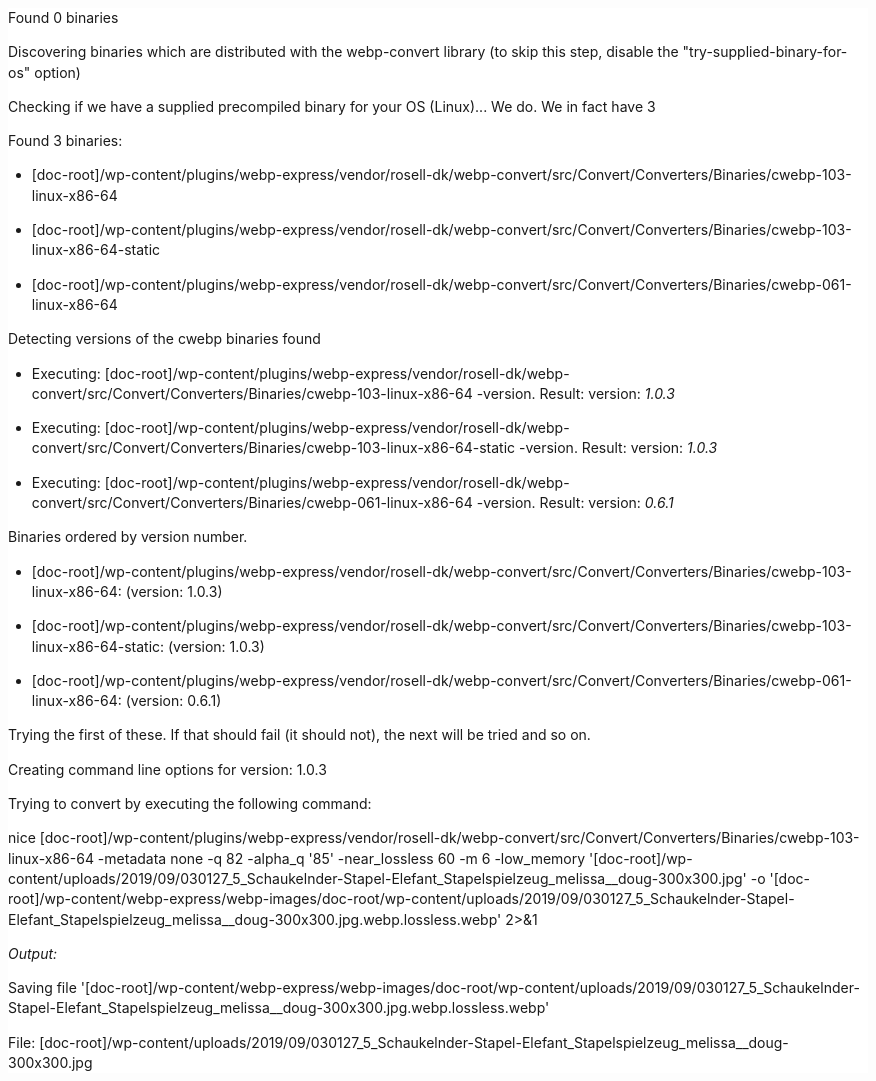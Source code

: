 Found 0 binaries

Discovering binaries which are distributed with the webp-convert library (to skip this step, disable the "try-supplied-binary-for-os" option)

Checking if we have a supplied precompiled binary for your OS (Linux)... We do. We in fact have 3

Found 3 binaries: 

- [doc-root]/wp-content/plugins/webp-express/vendor/rosell-dk/webp-convert/src/Convert/Converters/Binaries/cwebp-103-linux-x86-64

- [doc-root]/wp-content/plugins/webp-express/vendor/rosell-dk/webp-convert/src/Convert/Converters/Binaries/cwebp-103-linux-x86-64-static

- [doc-root]/wp-content/plugins/webp-express/vendor/rosell-dk/webp-convert/src/Convert/Converters/Binaries/cwebp-061-linux-x86-64

Detecting versions of the cwebp binaries found

- Executing: [doc-root]/wp-content/plugins/webp-express/vendor/rosell-dk/webp-convert/src/Convert/Converters/Binaries/cwebp-103-linux-x86-64 -version. Result: version: *1.0.3*

- Executing: [doc-root]/wp-content/plugins/webp-express/vendor/rosell-dk/webp-convert/src/Convert/Converters/Binaries/cwebp-103-linux-x86-64-static -version. Result: version: *1.0.3*

- Executing: [doc-root]/wp-content/plugins/webp-express/vendor/rosell-dk/webp-convert/src/Convert/Converters/Binaries/cwebp-061-linux-x86-64 -version. Result: version: *0.6.1*

Binaries ordered by version number.

- [doc-root]/wp-content/plugins/webp-express/vendor/rosell-dk/webp-convert/src/Convert/Converters/Binaries/cwebp-103-linux-x86-64: (version: 1.0.3)

- [doc-root]/wp-content/plugins/webp-express/vendor/rosell-dk/webp-convert/src/Convert/Converters/Binaries/cwebp-103-linux-x86-64-static: (version: 1.0.3)

- [doc-root]/wp-content/plugins/webp-express/vendor/rosell-dk/webp-convert/src/Convert/Converters/Binaries/cwebp-061-linux-x86-64: (version: 0.6.1)

Trying the first of these. If that should fail (it should not), the next will be tried and so on.

Creating command line options for version: 1.0.3

Trying to convert by executing the following command:

nice [doc-root]/wp-content/plugins/webp-express/vendor/rosell-dk/webp-convert/src/Convert/Converters/Binaries/cwebp-103-linux-x86-64 -metadata none -q 82 -alpha_q '85' -near_lossless 60 -m 6 -low_memory '[doc-root]/wp-content/uploads/2019/09/030127_5_Schaukelnder-Stapel-Elefant_Stapelspielzeug_melissa__doug-300x300.jpg' -o '[doc-root]/wp-content/webp-express/webp-images/doc-root/wp-content/uploads/2019/09/030127_5_Schaukelnder-Stapel-Elefant_Stapelspielzeug_melissa__doug-300x300.jpg.webp.lossless.webp' 2>&1


*Output:* 

Saving file '[doc-root]/wp-content/webp-express/webp-images/doc-root/wp-content/uploads/2019/09/030127_5_Schaukelnder-Stapel-Elefant_Stapelspielzeug_melissa__doug-300x300.jpg.webp.lossless.webp'

File:      [doc-root]/wp-content/uploads/2019/09/030127_5_Schaukelnder-Stapel-Elefant_Stapelspielzeug_melissa__doug-300x300.jpg

